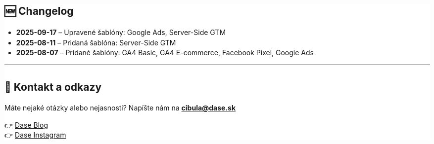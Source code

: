 
## 🆕 Changelog
- **2025-09-17** – Upravené šablóny: Google Ads, Server-Side GTM
- **2025-08-11** – Pridaná šablóna: Server-Side GTM
- **2025-08-07** – Pridané šablóny: GA4 Basic, GA4 E-commerce, Facebook Pixel, Google Ads


---

## 📩 Kontakt a odkazy
Máte nejaké otázky alebo nejasnosti? Napíšte nám na **cibula@dase.sk**  

👉 [Dase Blog](https://www.dase-analytics.com/blog/sk/)  
👉 [Dase Instagram](https://www.instagram.com/daseanalytics/)